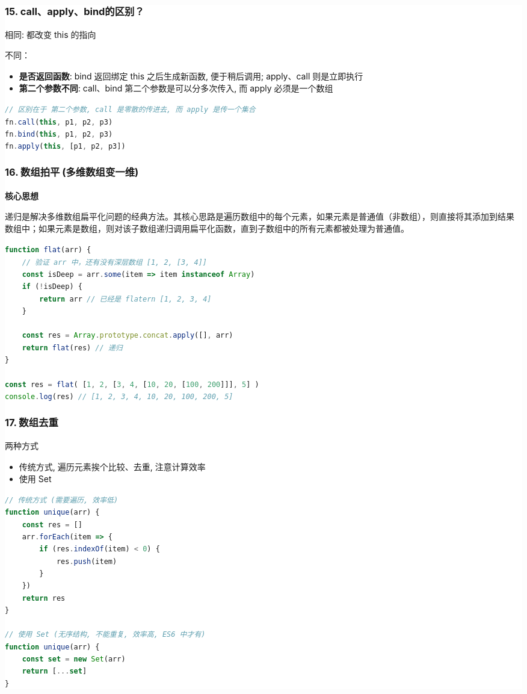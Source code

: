 

### 15. call、apply、bind的区别？

相同: 都改变 this 的指向

不同：

- **是否返回函数**: bind 返回绑定 this 之后生成新函数, 便于稍后调用; apply、call 则是立即执行
- **第二个参数不同**: call、bind 第二个参数是可以分多次传入, 而 apply 必须是一个数组

```javascript
// 区别在于 第二个参数, call 是零散的传进去, 而 apply 是传一个集合
fn.call(this, p1, p2, p3)
fn.bind(this, p1, p2, p3)
fn.apply(this, [p1, p2, p3])
```



### 16. 数组拍平 (多维数组变一维)



**核心思想**

递归是解决多维数组扁平化问题的经典方法。其核心思路是遍历数组中的每个元素，如果元素是普通值（非数组），则直接将其添加到结果数组中；如果元素是数组，则对该子数组递归调用扁平化函数，直到子数组中的所有元素都被处理为普通值。

```typescript
function flat(arr) {
    // 验证 arr 中，还有没有深层数组 [1, 2, [3, 4]]
    const isDeep = arr.some(item => item instanceof Array)
    if (!isDeep) {
        return arr // 已经是 flatern [1, 2, 3, 4]
    }

    const res = Array.prototype.concat.apply([], arr)
    return flat(res) // 递归
}

const res = flat( [1, 2, [3, 4, [10, 20, [100, 200]]], 5] )
console.log(res) // [1, 2, 3, 4, 10, 20, 100, 200, 5]
```



### 17. 数组去重

两种方式

- 传统方式, 遍历元素挨个比较、去重, 注意计算效率
- 使用 Set

```typescript
// 传统方式 (需要遍历, 效率低)
function unique(arr) {
    const res = []
    arr.forEach(item => {
        if (res.indexOf(item) < 0) {
            res.push(item)
        }
    })
    return res
}

// 使用 Set (无序结构, 不能重复, 效率高, ES6 中才有)
function unique(arr) {
    const set = new Set(arr)
    return [...set]
}
```